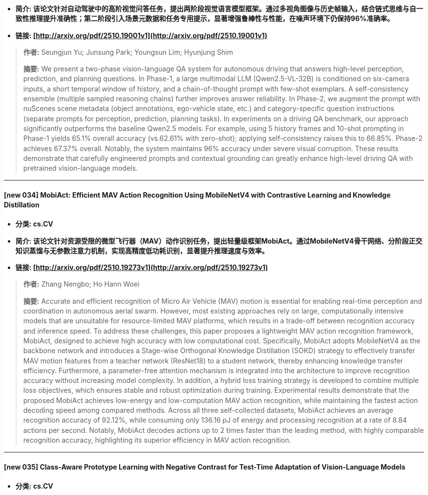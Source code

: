 - **简介: 该论文针对自动驾驶中的高阶视觉问答任务，提出两阶段视觉语言模型框架。通过多视角图像与历史帧输入，结合链式思维与自一致性推理提升准确性；第二阶段引入场景元数据和任务专用提示，显著增强鲁棒性与性能，在噪声环境下仍保持96%准确率。**

- **链接: [http://arxiv.org/pdf/2510.19001v1](http://arxiv.org/pdf/2510.19001v1)**

> **作者:** Seungjun Yu; Junsung Park; Youngsun Lim; Hyunjung Shim
>
> **摘要:** We present a two-phase vision-language QA system for autonomous driving that answers high-level perception, prediction, and planning questions. In Phase-1, a large multimodal LLM (Qwen2.5-VL-32B) is conditioned on six-camera inputs, a short temporal window of history, and a chain-of-thought prompt with few-shot exemplars. A self-consistency ensemble (multiple sampled reasoning chains) further improves answer reliability. In Phase-2, we augment the prompt with nuScenes scene metadata (object annotations, ego-vehicle state, etc.) and category-specific question instructions (separate prompts for perception, prediction, planning tasks). In experiments on a driving QA benchmark, our approach significantly outperforms the baseline Qwen2.5 models. For example, using 5 history frames and 10-shot prompting in Phase-1 yields 65.1% overall accuracy (vs.62.61% with zero-shot); applying self-consistency raises this to 66.85%. Phase-2 achieves 67.37% overall. Notably, the system maintains 96% accuracy under severe visual corruption. These results demonstrate that carefully engineered prompts and contextual grounding can greatly enhance high-level driving QA with pretrained vision-language models.
>
---
#### [new 034] MobiAct: Efficient MAV Action Recognition Using MobileNetV4 with Contrastive Learning and Knowledge Distillation
- **分类: cs.CV**

- **简介: 该论文针对资源受限的微型飞行器（MAV）动作识别任务，提出轻量级框架MobiAct。通过MobileNetV4骨干网络、分阶段正交知识蒸馏与无参数注意力机制，实现高精度低功耗识别，显著提升推理速度与效率。**

- **链接: [http://arxiv.org/pdf/2510.19273v1](http://arxiv.org/pdf/2510.19273v1)**

> **作者:** Zhang Nengbo; Ho Hann Woei
>
> **摘要:** Accurate and efficient recognition of Micro Air Vehicle (MAV) motion is essential for enabling real-time perception and coordination in autonomous aerial swarm. However, most existing approaches rely on large, computationally intensive models that are unsuitable for resource-limited MAV platforms, which results in a trade-off between recognition accuracy and inference speed. To address these challenges, this paper proposes a lightweight MAV action recognition framework, MobiAct, designed to achieve high accuracy with low computational cost. Specifically, MobiAct adopts MobileNetV4 as the backbone network and introduces a Stage-wise Orthogonal Knowledge Distillation (SOKD) strategy to effectively transfer MAV motion features from a teacher network (ResNet18) to a student network, thereby enhancing knowledge transfer efficiency. Furthermore, a parameter-free attention mechanism is integrated into the architecture to improve recognition accuracy without increasing model complexity. In addition, a hybrid loss training strategy is developed to combine multiple loss objectives, which ensures stable and robust optimization during training. Experimental results demonstrate that the proposed MobiAct achieves low-energy and low-computation MAV action recognition, while maintaining the fastest action decoding speed among compared methods. Across all three self-collected datasets, MobiAct achieves an average recognition accuracy of 92.12%, while consuming only 136.16 pJ of energy and processing recognition at a rate of 8.84 actions per second. Notably, MobiAct decodes actions up to 2 times faster than the leading method, with highly comparable recognition accuracy, highlighting its superior efficiency in MAV action recognition.
>
---
#### [new 035] Class-Aware Prototype Learning with Negative Contrast for Test-Time Adaptation of Vision-Language Models
- **分类: cs.CV**
